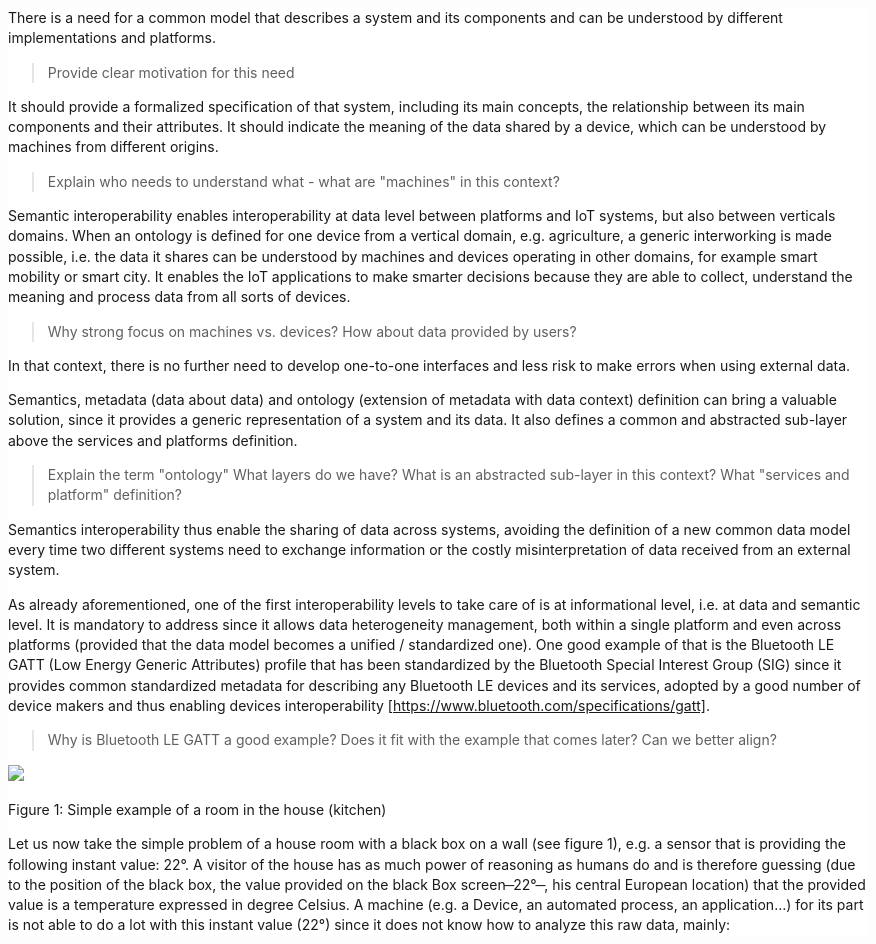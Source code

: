 There is a need for a common model that describes a system and its components and can be understood by different implementations and platforms. 

> Provide clear motivation for this need

It should provide a formalized specification of that system, including its main concepts, the relationship between its main components and their attributes. It should indicate the meaning of the data shared by a device, which can be understood by machines from different origins.

> Explain who needs to understand what - what are "machines" in this context?

Semantic interoperability enables interoperability at data level between platforms and IoT systems, but also between verticals domains. When an ontology is defined for one device from a vertical domain, e.g. agriculture, a generic interworking is made possible, i.e. the data it shares can be understood by machines and devices operating in other domains, for example smart mobility or smart city. It enables the IoT applications to make smarter decisions because they are able to collect, understand the meaning and process data from all sorts of devices. 

> Why strong focus on machines vs. devices? How about data provided by users?

In that context, there is no further need to develop one-to-one interfaces and less risk to make errors when using external data.

Semantics, metadata (data about data) and ontology (extension of metadata with data context) definition can bring a valuable solution, since it provides a generic representation of a system and its data. It also defines a common and abstracted sub-layer above the services and platforms definition.

> Explain the term "ontology"
> What layers do we have? What is an abstracted sub-layer in this context? What "services and platform" definition?

Semantics interoperability thus enable the sharing of data across systems, avoiding the definition of a new common data model every time two different systems need to exchange information or the costly misinterpretation of data received from an external system.

As already aforementioned, one of the first interoperability levels to take care of is at informational level, i.e. at data and semantic level. It is mandatory to address since it allows data heterogeneity management, both within a single platform and even across platforms (provided that the data model becomes a unified / standardized one). One good example of that is the Bluetooth LE GATT (Low Energy Generic Attributes) profile that has been standardized by the Bluetooth Special Interest Group (SIG) since it provides common standardized metadata for describing any Bluetooth LE devices and its services, adopted by a good number of device makers and thus enabling devices interoperability [https://www.bluetooth.com/specifications/gatt].

> Why is Bluetooth LE GATT a good example? Does it fit with the example that comes later? Can we better align?

<img src="img/RoomExample.png" width="600">

Figure 1: Simple example of a room in the house (kitchen)

Let us now take the simple problem of a house room with a black box on a wall (see figure 1), e.g. a sensor that is providing the following instant value: 22°. A visitor of the house has as much power of reasoning as humans do and is therefore guessing (due to the position of the black box, the value provided on the black Box screen  ̶  22°  ̶ , his central European location) that the provided value is a temperature expressed in degree Celsius. A machine (e.g. a Device, an automated process, an application…) for its part is not able to do a lot with this instant value (22°) since it does not know how to analyze this raw data, mainly:
